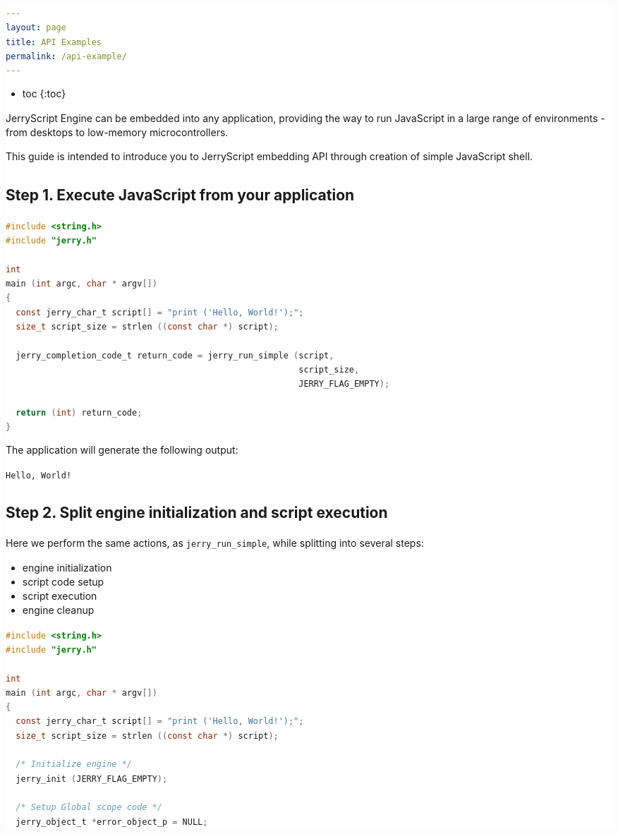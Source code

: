 ```yaml
---
layout: page
title: API Examples
permalink: /api-example/
---
```


* toc
{:toc}

JerryScript Engine can be embedded into any application, providing the way to run JavaScript in a large range of environments - from desktops to low-memory microcontrollers.

This guide is intended to introduce you to JerryScript embedding API through creation of simple JavaScript shell.

## Step 1. Execute JavaScript from your application

```c
#include <string.h>
#include "jerry.h"

int
main (int argc, char * argv[])
{
  const jerry_char_t script[] = "print ('Hello, World!');";
  size_t script_size = strlen ((const char *) script);

  jerry_completion_code_t return_code = jerry_run_simple (script,
                                                          script_size,
                                                          JERRY_FLAG_EMPTY);

  return (int) return_code;
}
```

The application will generate the following output:

```bash
Hello, World!
```

## Step 2. Split engine initialization and script execution

Here we perform the same actions, as `jerry_run_simple`, while splitting into several steps:

- engine initialization
- script code setup
- script execution
- engine cleanup


```c
#include <string.h>
#include "jerry.h"

int
main (int argc, char * argv[])
{
  const jerry_char_t script[] = "print ('Hello, World!');";
  size_t script_size = strlen ((const char *) script);

  /* Initialize engine */
  jerry_init (JERRY_FLAG_EMPTY);

  /* Setup Global scope code */
  jerry_object_t *error_object_p = NULL;
```